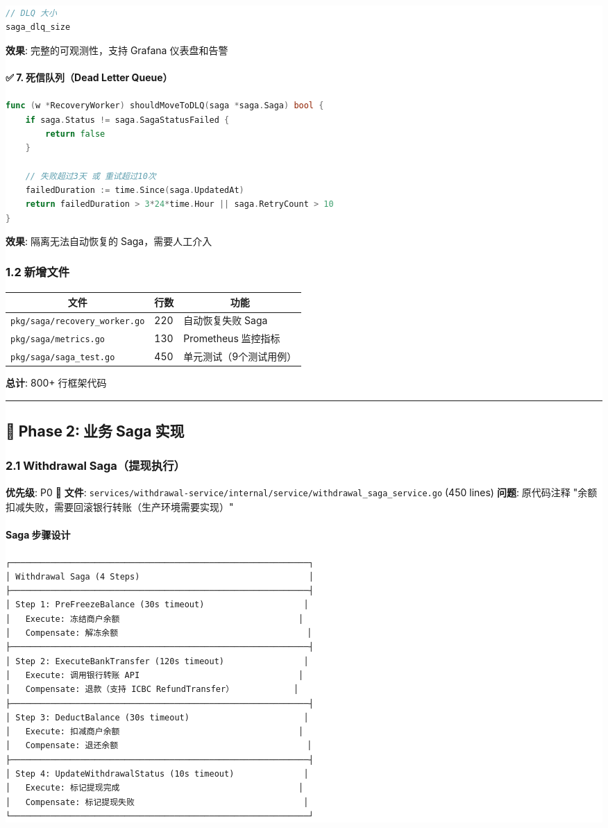 ```go
// DLQ 大小
saga_dlq_size
```

**效果**: 完整的可观测性，支持 Grafana 仪表盘和告警

#### ✅ 7. 死信队列（Dead Letter Queue）
```go
func (w *RecoveryWorker) shouldMoveToDLQ(saga *saga.Saga) bool {
    if saga.Status != saga.SagaStatusFailed {
        return false
    }

    // 失败超过3天 或 重试超过10次
    failedDuration := time.Since(saga.UpdatedAt)
    return failedDuration > 3*24*time.Hour || saga.RetryCount > 10
}
```

**效果**: 隔离无法自动恢复的 Saga，需要人工介入

### 1.2 新增文件

| 文件 | 行数 | 功能 |
|------|------|------|
| `pkg/saga/recovery_worker.go` | 220 | 自动恢复失败 Saga |
| `pkg/saga/metrics.go` | 130 | Prometheus 监控指标 |
| `pkg/saga/saga_test.go` | 450 | 单元测试（9个测试用例）|

**总计**: 800+ 行框架代码

---

## 💼 Phase 2: 业务 Saga 实现

### 2.1 Withdrawal Saga（提现执行）

**优先级**: P0 🔴
**文件**: `services/withdrawal-service/internal/service/withdrawal_saga_service.go` (450 lines)
**问题**: 原代码注释 "余额扣减失败，需要回滚银行转账（生产环境需要实现）"

#### Saga 步骤设计

```
┌────────────────────────────────────────────────────────────┐
│ Withdrawal Saga (4 Steps)                                  │
├────────────────────────────────────────────────────────────┤
│ Step 1: PreFreezeBalance (30s timeout)                    │
│   Execute: 冻结商户余额                                    │
│   Compensate: 解冻余额                                      │
├────────────────────────────────────────────────────────────┤
│ Step 2: ExecuteBankTransfer (120s timeout)                │
│   Execute: 调用银行转账 API                                │
│   Compensate: 退款（支持 ICBC RefundTransfer）            │
├────────────────────────────────────────────────────────────┤
│ Step 3: DeductBalance (30s timeout)                       │
│   Execute: 扣减商户余额                                    │
│   Compensate: 退还余额                                      │
├────────────────────────────────────────────────────────────┤
│ Step 4: UpdateWithdrawalStatus (10s timeout)              │
│   Execute: 标记提现完成                                    │
│   Compensate: 标记提现失败                                  │
└────────────────────────────────────────────────────────────┘
```